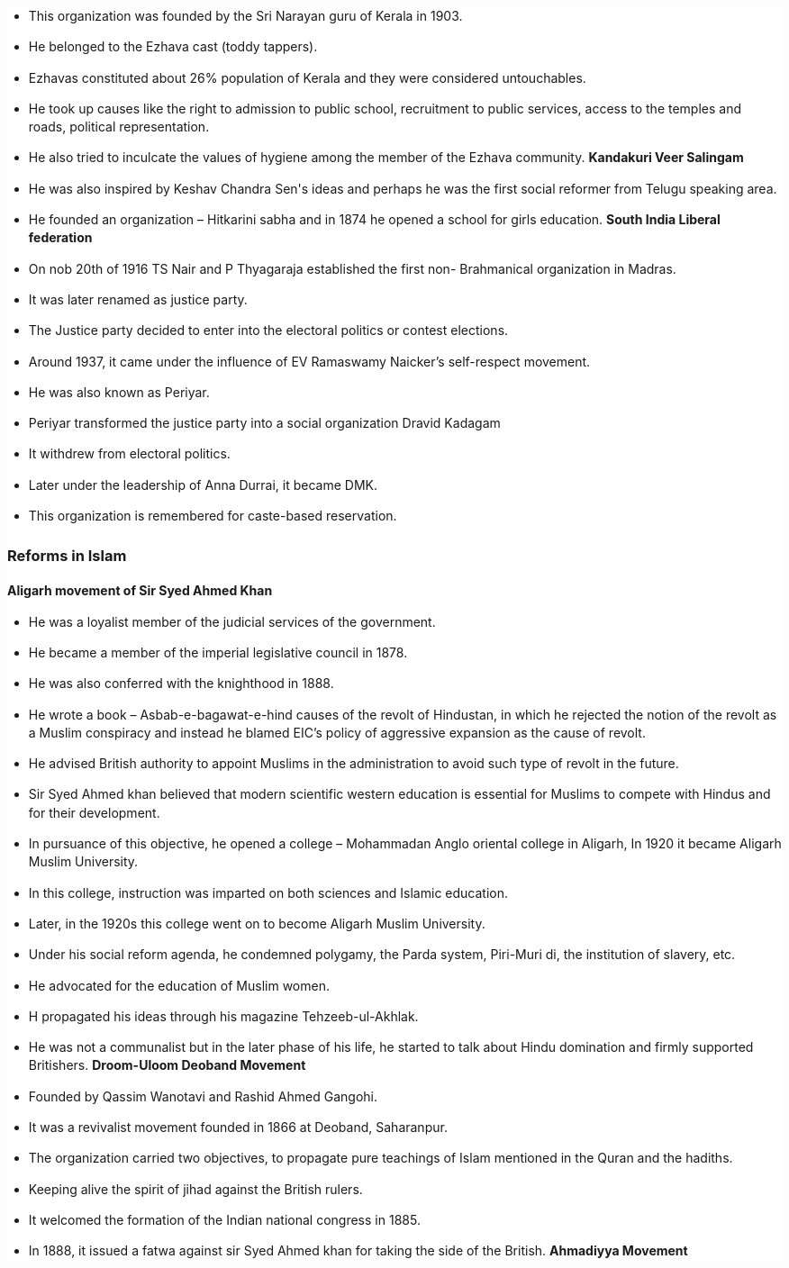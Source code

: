- This organization was founded by the Sri Narayan guru of Kerala in 1903.
- He belonged to the Ezhava cast (toddy tappers).
- Ezhavas constituted about 26% population of Kerala and they were considered untouchables.
- He took up causes like the right to admission to public school, recruitment to public services, access to the temples and roads, political representation.
- He also tried to inculcate the values of hygiene among the member of the Ezhava community. 
**Kandakuri Veer Salingam**

- He was also inspired by Keshav Chandra Sen's ideas and perhaps he was the first social reformer from Telugu speaking area.
- He founded an organization – Hitkarini sabha and in 1874 he opened a school for girls education. 
**South India Liberal federation**

- On nob 20th of 1916 TS Nair and P Thyagaraja established the first non- Brahmanical organization in Madras.
- It was later renamed as justice party.
- The Justice party decided to enter into the electoral politics or contest elections.
- Around 1937, it came under the influence of EV Ramaswamy Naicker’s self-respect movement.
- He was also known as Periyar.
- Periyar transformed the justice party into a social organization Dravid Kadagam
- It withdrew from electoral politics.
- Later under the leadership of Anna Durrai, it became DMK.
- This organization is remembered for caste-based reservation. 
### **Reforms in Islam**
 
**Aligarh movement of Sir Syed Ahmed Khan**

- He was a loyalist member of the judicial services of the government.
- He became a member of the imperial legislative council in 1878.
- He was also conferred with the knighthood in 1888.
- He wrote a book – Asbab-e-bagawat-e-hind causes of the revolt of Hindustan, in which he rejected the notion of the revolt as a Muslim conspiracy and instead he blamed EIC’s policy of aggressive expansion as the cause of revolt.
- He advised British authority to appoint Muslims in the administration to avoid such type of revolt in the future.
- Sir Syed Ahmed khan believed that modern scientific western education is essential for Muslims to compete with Hindus and for their development.
- In pursuance of this objective, he opened a college – Mohammadan Anglo oriental college in Aligarh, In 1920 it became Aligarh Muslim University.
- In this college, instruction was imparted on both sciences and Islamic education.
- Later, in the 1920s this college went on to become Aligarh Muslim University.
- Under his social reform agenda, he condemned polygamy, the Parda system, Piri-Muri di, the institution of slavery, etc.
- He advocated for the education of Muslim women.
- H propagated his ideas through his magazine Tehzeeb-ul-Akhlak.
- He was not a communalist but in the later phase of his life, he started to talk about Hindu domination and firmly supported Britishers. 
**Droom-Uloom Deoband Movement**

- Founded by Qassim Wanotavi and Rashid Ahmed Gangohi.
- It was a revivalist movement founded in 1866 at Deoband, Saharanpur.
- The organization carried two objectives, to propagate pure teachings of Islam mentioned in the Quran and the hadiths.
- Keeping alive the spirit of jihad against the British rulers.
- It welcomed the formation of the Indian national congress in 1885.
- In 1888, it issued a fatwa against sir Syed Ahmed khan for taking the side of the British. 
**Ahmadiyya Movement**
